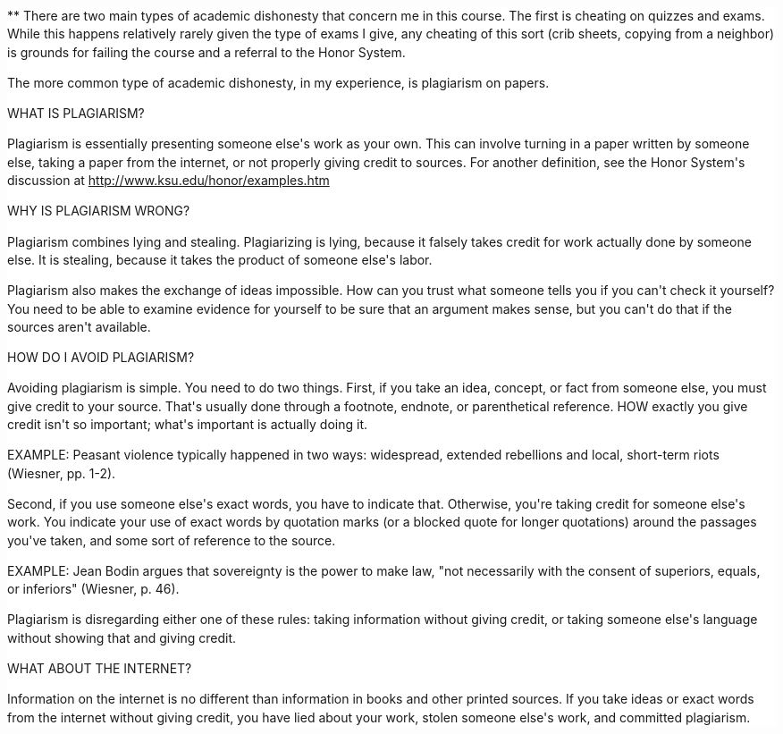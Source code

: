 ** There are two main types of academic dishonesty that concern me in this
course. The first is cheating on quizzes and exams. While this happens
relatively rarely given the type of exams I give, any cheating of this sort
(crib sheets, copying from a neighbor) is grounds for failing the course and a
referral to the Honor System.

The more common type of academic dishonesty, in my experience, is plagiarism
on papers.

WHAT IS PLAGIARISM?

Plagiarism is essentially presenting someone else's work as your own. This can
involve turning in a paper written by someone else, taking a paper from the
internet, or not properly giving credit to sources. For another definition,
see the Honor System's discussion at http://www.ksu.edu/honor/examples.htm

WHY IS PLAGIARISM WRONG?

Plagiarism combines lying and stealing. Plagiarizing is lying, because it
falsely takes credit for work actually done by someone else. It is stealing,
because it takes the product of someone else's labor.

Plagiarism also makes the exchange of ideas impossible. How can you trust what
someone tells you if you can't check it yourself? You need to be able to
examine evidence for yourself to be sure that an argument makes sense, but you
can't do that if the sources aren't available.

HOW DO I AVOID PLAGIARISM?

Avoiding plagiarism is simple. You need to do two things. First, if you take
an idea, concept, or fact from someone else, you must give credit to your
source. That's usually done through a footnote, endnote, or parenthetical
reference. HOW exactly you give credit isn't so important; what's important is
actually doing it.

EXAMPLE: Peasant violence typically happened in two ways: widespread, extended
rebellions and local, short-term riots (Wiesner, pp. 1-2).

Second, if you use someone else's exact words, you have to indicate that.
Otherwise, you're taking credit for someone else's work. You indicate your use
of exact words by quotation marks (or a blocked quote for longer quotations)
around the passages you've taken, and some sort of reference to the source.

EXAMPLE: Jean Bodin argues that sovereignty is the power to make law, "not
necessarily with the consent of superiors, equals, or inferiors" (Wiesner, p.
46).

Plagiarism is disregarding either one of these rules: taking information
without giving credit, or taking someone else's language without showing that
and giving credit.

  
WHAT ABOUT THE INTERNET?

Information on the internet is no different than information in books and
other printed sources. If you take ideas or exact words from the internet
without giving credit, you have lied about your work, stolen someone else's
work, and committed plagiarism.
